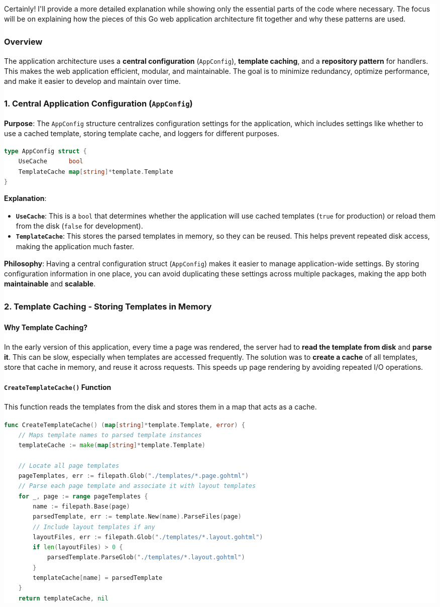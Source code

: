 Certainly! I'll provide a more detailed explanation while showing only the essential parts of the code where necessary. The focus will be on explaining how the pieces of this Go web application architecture fit together and why these patterns are used.

### Overview
The application architecture uses a **central configuration** (`AppConfig`), **template caching**, and a **repository pattern** for handlers. This makes the web application efficient, modular, and maintainable. The goal is to minimize redundancy, optimize performance, and make it easier to develop and maintain over time.

### 1. Central Application Configuration (`AppConfig`)

**Purpose**:
The `AppConfig` structure centralizes configuration settings for the application, which includes settings like whether to use a cached template, storing template cache, and loggers for different purposes.

```go
type AppConfig struct {
	UseCache      bool
	TemplateCache map[string]*template.Template
}
```

**Explanation**:
- **`UseCache`**: This is a `bool` that determines whether the application will use cached templates (`true` for production) or reload them from the disk (`false` for development).
- **`TemplateCache`**: This stores the parsed templates in memory, so they can be reused. This helps prevent repeated disk access, making the application much faster.

**Philosophy**:
Having a central configuration struct (`AppConfig`) makes it easier to manage application-wide settings. By storing configuration information in one place, you can avoid duplicating these settings across multiple packages, making the app both **maintainable** and **scalable**.

### 2. Template Caching - Storing Templates in Memory

#### Why Template Caching?

In the early version of this application, every time a page was rendered, the server had to **read the template from disk** and **parse it**. This can be slow, especially when templates are accessed frequently. The solution was to **create a cache** of all templates, store that cache in memory, and reuse it across requests. This speeds up page rendering by avoiding repeated I/O operations.

#### `CreateTemplateCache()` Function

This function reads the templates from the disk and stores them in a map that acts as a cache.

```go
func CreateTemplateCache() (map[string]*template.Template, error) {
	// Maps template names to parsed template instances
	templateCache := make(map[string]*template.Template)

	// Locate all page templates
	pageTemplates, err := filepath.Glob("./templates/*.page.gohtml")
	// Parse each page template and associate it with layout templates
	for _, page := range pageTemplates {
		name := filepath.Base(page)
		parsedTemplate, err := template.New(name).ParseFiles(page)
		// Include layout templates if any
		layoutFiles, err := filepath.Glob("./templates/*.layout.gohtml")
		if len(layoutFiles) > 0 {
			parsedTemplate.ParseGlob("./templates/*.layout.gohtml")
		}
		templateCache[name] = parsedTemplate
	}
	return templateCache, nil
```